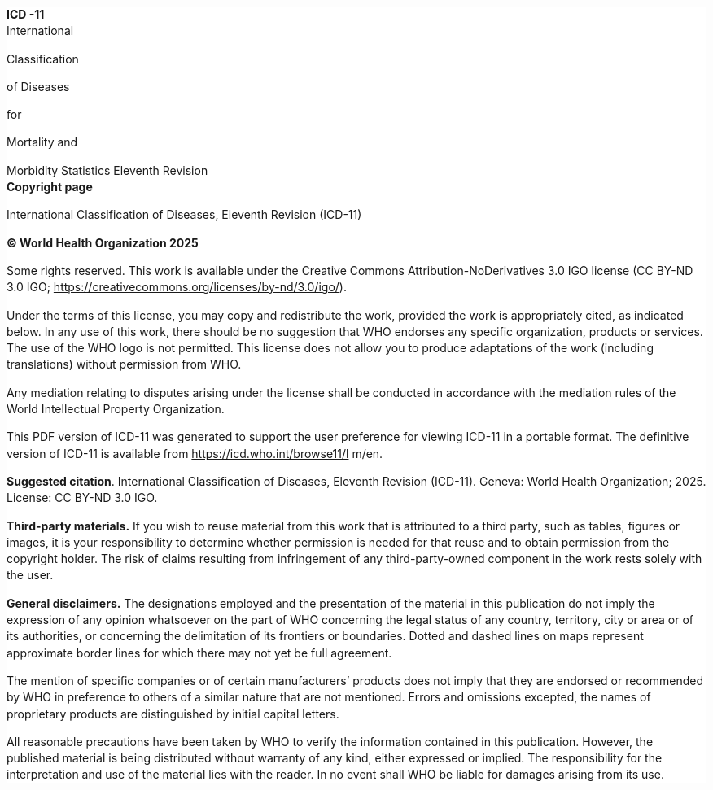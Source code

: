 **ICD \-11**   
International 

Classification 

of Diseases 

for 

Mortality and 

Morbidity Statistics Eleventh Revision  
**Copyright page** 

International Classification of Diseases, Eleventh Revision (ICD-11) 

**© World Health Organization 2025** 

Some rights reserved. This work is available under the Creative Commons Attribution-NoDerivatives  3.0 IGO license (CC BY-ND 3.0 IGO; https://creativecommons.org/licenses/by-nd/3.0/igo/).  

Under the terms of this license, you may copy and redistribute the work, provided the work is  appropriately cited, as indicated below. In any use of this work, there should be no suggestion that  WHO endorses any specific organization, products or services. The use of the WHO logo is not  permitted. This license does not allow you to produce adaptations of the work (including  translations) without permission from WHO. 

Any mediation relating to disputes arising under the license shall be conducted in accordance with  the mediation rules of the World Intellectual Property Organization. 

This PDF version of ICD-11 was generated to support the user preference for viewing ICD-11 in a  portable format. The definitive version of ICD-11 is available from https://icd.who.int/browse11/l m/en. 

**Suggested citation**. International Classification of Diseases, Eleventh Revision (ICD-11). Geneva:  World Health Organization; 2025\. License: CC BY-ND 3.0 IGO. 

**Third-party materials.** If you wish to reuse material from this work that is attributed to a third party,  such as tables, figures or images, it is your responsibility to determine whether permission is needed  for that reuse and to obtain permission from the copyright holder. The risk of claims resulting from  infringement of any third-party-owned component in the work rests solely with the user. 

**General disclaimers.** The designations employed and the presentation of the material in this  publication do not imply the expression of any opinion whatsoever on the part of WHO concerning  the legal status of any country, territory, city or area or of its authorities, or concerning the  delimitation of its frontiers or boundaries. Dotted and dashed lines on maps represent approximate  border lines for which there may not yet be full agreement. 

The mention of specific companies or of certain manufacturers’ products does not imply that they  are endorsed or recommended by WHO in preference to others of a similar nature that are not  mentioned. Errors and omissions excepted, the names of proprietary products are distinguished by  initial capital letters. 

All reasonable precautions have been taken by WHO to verify the information contained in this  publication. However, the published material is being distributed without warranty of any kind,  either expressed or implied. The responsibility for the interpretation and use of the material lies with  the reader. In no event shall WHO be liable for damages arising from its use. 
